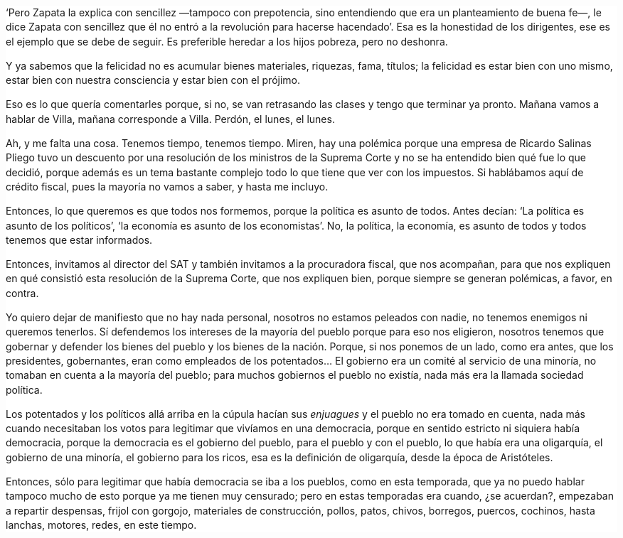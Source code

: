 ‘Pero Zapata la explica con sencillez —tampoco con prepotencia, sino
entendiendo que era un planteamiento de buena fe—, le dice Zapata con
sencillez que él no entró a la revolución para hacerse hacendado’. Esa es la
honestidad de los dirigentes, ese es el ejemplo que se debe de seguir. Es
preferible heredar a los hijos pobreza, pero no deshonra.

Y ya sabemos que la felicidad no es acumular bienes materiales, riquezas,
fama, títulos; la felicidad es estar bien con uno mismo, estar bien con
nuestra consciencia y estar bien con el prójimo.

Eso es lo que quería comentarles porque, si no, se van retrasando las clases y
tengo que terminar ya pronto. Mañana vamos a hablar de Villa, mañana
corresponde a Villa. Perdón, el lunes, el lunes.

Ah, y me falta una cosa. Tenemos tiempo, tenemos tiempo. Miren, hay una
polémica porque una empresa de Ricardo Salinas Pliego tuvo un descuento por
una resolución de los ministros de la Suprema Corte y no se ha entendido bien
qué fue lo que decidió, porque además es un tema bastante complejo todo lo que
tiene que ver con los impuestos. Si hablábamos aquí de crédito fiscal, pues la
mayoría no vamos a saber, y hasta me incluyo.

Entonces, lo que queremos es que todos nos formemos, porque la política es
asunto de todos. Antes decían: ‘La política es asunto de los políticos’, ‘la
economía es asunto de los economistas’. No, la política, la economía, es
asunto de todos y todos tenemos que estar informados.

Entonces, invitamos al director del SAT y también invitamos a la procuradora
fiscal, que nos acompañan, para que nos expliquen en qué consistió esta
resolución de la Suprema Corte, que nos expliquen bien, porque siempre se
generan polémicas, a favor, en contra.

Yo quiero dejar de manifiesto que no hay nada personal, nosotros no estamos
peleados con nadie, no tenemos enemigos ni queremos tenerlos. Sí defendemos
los intereses de la mayoría del pueblo porque para eso nos eligieron, nosotros
tenemos que gobernar y defender los bienes del pueblo y los bienes de la
nación. Porque, si nos ponemos de un lado, como era antes, que los
presidentes, gobernantes, eran como empleados de los potentados… El gobierno
era un comité al servicio de una minoría, no tomaban en cuenta a la mayoría
del pueblo; para muchos gobiernos el pueblo no existía, nada más era la
llamada sociedad política.

Los potentados y los políticos allá arriba en la cúpula hacían sus _enjuagues_
y el pueblo no era tomado en cuenta, nada más cuando necesitaban los votos
para legitimar que vivíamos en una democracia, porque en sentido estricto ni
siquiera había democracia, porque la democracia es el gobierno del pueblo,
para el pueblo y con el pueblo, lo que había era una oligarquía, el gobierno
de una minoría, el gobierno para los ricos, esa es la definición de
oligarquía, desde la época de Aristóteles.

Entonces, sólo para legitimar que había democracia se iba a los pueblos, como
en esta temporada, que ya no puedo hablar tampoco mucho de esto porque ya me
tienen muy censurado; pero en estas temporadas era cuando, ¿se acuerdan?,
empezaban a repartir despensas, frijol con gorgojo, materiales de
construcción, pollos, patos, chivos, borregos, puercos, cochinos, hasta
lanchas, motores, redes, en este tiempo.
